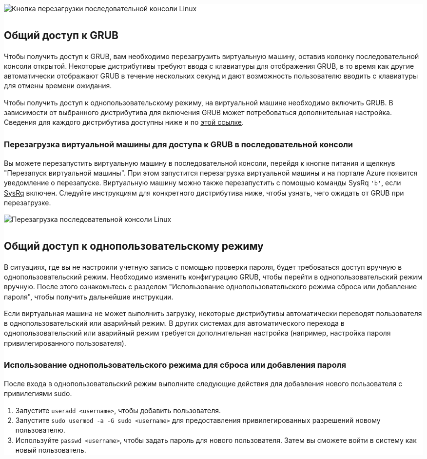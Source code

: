 ![Кнопка перезагрузки последовательной консоли Linux](./media/virtual-machines-serial-console/virtual-machine-serial-console-restart-button-bar.png)

## <a name="general-grub-access"></a>Общий доступ к GRUB
Чтобы получить доступ к GRUB, вам необходимо перезагрузить виртуальную машину, оставив колонку последовательной консоли открытой. Некоторые дистрибутивы требуют ввода с клавиатуры для отображения GRUB, в то время как другие автоматически отображают GRUB в течение нескольких секунд и дают возможность пользователю вводить с клавиатуры для отмены времени ожидания.

Чтобы получить доступ к однопользовательскому режиму, на виртуальной машине необходимо включить GRUB. В зависимости от выбранного дистрибутива для включения GRUB может потребоваться дополнительная настройка. Сведения для каждого дистрибутива доступны ниже и по [этой ссылке](https://blogs.msdn.microsoft.com/linuxonazure/2018/10/23/why-proactively-ensuring-you-have-access-to-grub-and-sysrq-in-your-linux-vm-could-save-you-lots-of-down-time/).

### <a name="restart-your-vm-to-access-grub-in-serial-console"></a>Перезагрузка виртуальной машины для доступа к GRUB в последовательной консоли
Вы можете перезапустить виртуальную машину в последовательной консоли, перейдя к кнопке питания и щелкнув "Перезапуск виртуальной машины". При этом запустится перезагрузка виртуальной машины и на портале Azure появится уведомление о перезапуске.
Виртуальную машину можно также перезапустить с помощью команды SysRq `'b'`, если [SysRq](./serial-console-nmi-sysrq.md) включен. Следуйте инструкциям для конкретного дистрибутива ниже, чтобы узнать, чего ожидать от GRUB при перезагрузке.

![Перезагрузка последовательной консоли Linux](./media/virtual-machines-serial-console/virtual-machine-serial-console-restart-button-ubuntu.gif)

## <a name="general-single-user-mode-access"></a>Общий доступ к однопользовательскому режиму
В ситуациях, где вы не настроили учетную запись с помощью проверки пароля, будет требоваться доступ вручную в однопользовательский режим. Необходимо изменить конфигурацию GRUB, чтобы перейти в однопользовательский режим вручную. После этого ознакомьтесь с разделом "Использование однопользовательского режима сброса или добавление пароля", чтобы получить дальнейшие инструкции.

Если виртуальная машина не может выполнить загрузку, некоторые дистрибутивы автоматически переводят пользователя в однопользовательский или аварийный режим. В других системах для автоматического перехода в однопользовательский или аварийный режим требуется дополнительная настройка (например, настройка пароля привилегированного пользователя).

### <a name="use-single-user-mode-to-reset-or-add-a-password"></a>Использование однопользовательского режима для сброса или добавления пароля
После входа в однопользовательский режим выполните следующие действия для добавления нового пользователя с привилегиями sudo.
1. Запустите `useradd <username>`, чтобы добавить пользователя.
1. Запустите `sudo usermod -a -G sudo <username>` для предоставления привилегированных разрешений новому пользователю.
1. Используйте `passwd <username>`, чтобы задать пароль для нового пользователя. Затем вы сможете войти в систему как новый пользователь.

